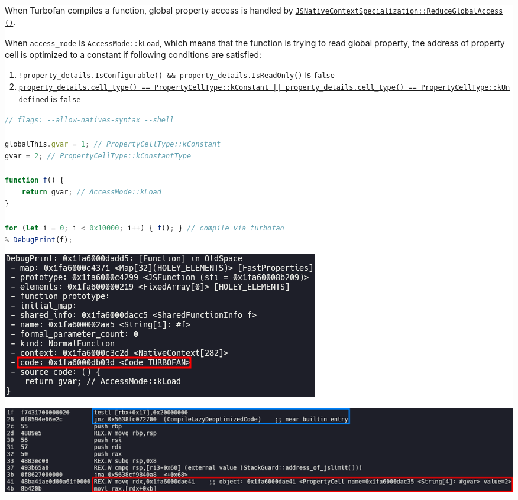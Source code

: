 When Turbofan compiles a function, global property access is handled by [`JSNativeContextSpecialization::ReduceGlobalAccess()`](https://source.chromium.org/chromium/v8/v8/+/f7a3499f6d7e50b227a17d2bbd96e4b59a261d3c:src/compiler/js-native-context-specialization.cc;l=1081).

[When `access_mode` is `AccessMode::kLoad`](https://source.chromium.org/chromium/v8/v8/+/f7a3499f6d7e50b227a17d2bbd96e4b59a261d3c:src/compiler/js-native-context-specialization.cc;l=1153), which means that the function is trying to read global property, the address of property cell is [optimized to a constant](https://source.chromium.org/chromium/v8/v8/+/f7a3499f6d7e50b227a17d2bbd96e4b59a261d3c:src/compiler/js-native-context-specialization.cc;l=1209) if following conditions are satisfied:

1. [`!property_details.IsConfigurable() && property_details.IsReadOnly()`](https://source.chromium.org/chromium/v8/v8/+/f7a3499f6d7e50b227a17d2bbd96e4b59a261d3c:src/compiler/js-native-context-specialization.cc;l=1156) is `false`
2. [`property_details.cell_type() == PropertyCellType::kConstant || property_details.cell_type() == PropertyCellType::kUndefined`](https://source.chromium.org/chromium/v8/v8/+/f7a3499f6d7e50b227a17d2bbd96e4b59a261d3c:src/compiler/js-native-context-specialization.cc;l=1170) is `false`

```js
// flags: --allow-natives-syntax --shell

globalThis.gvar = 1; // PropertyCellType::kConstant
gvar = 2; // PropertyCellType::kConstantType

function f() {
    return gvar; // AccessMode::kLoad
}

for (let i = 0; i < 0x10000; i++) { f(); } // compile via turbofan
% DebugPrint(f);
```

![](img/11.png)

![](img/12.png)
